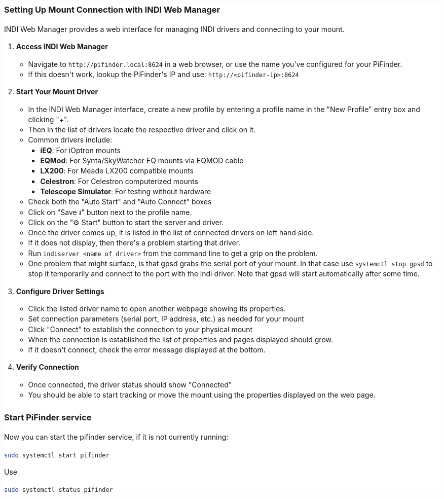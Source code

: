### Setting Up Mount Connection with INDI Web Manager

INDI Web Manager provides a web interface for managing INDI drivers and connecting to your mount.

1. **Access INDI Web Manager**
   - Navigate to `http://pifinder.local:8624` in a web browser, or use the name you've configured for your PiFinder.
   - If this doesn't work, lookup the PiFinder's IP and use: `http://<pifinder-ip>:8624`

2. **Start Your Mount Driver**
   - In the INDI Web Manager interface, create a new profile by entering a profile name in the "New Profile" entry box and clicking "+".
   - Then in the list of drivers locate the respective driver and click on it.
   - Common drivers include:
     - **iEQ**: For iOptron mounts
     - **EQMod**: For Synta/SkyWatcher EQ mounts via EQMOD cable
     - **LX200**: For Meade LX200 compatible mounts
     - **Celestron**: For Celestron computerized mounts
     - **Telescope Simulator**: For testing without hardware
   - Check both the "Auto Start" and "Auto Connect" boxes
   - Click on "Save ⭳" button next to the profile name.
   - Click on the "⚙️ Start" button to start the server and driver.
   - Once the driver comes up, it is listed in the list of connected drivers on left hand side.
   - If it does not display, then there's a problem starting that driver. 
   - Run `indiserver <name of driver>` from the command line to get a grip on the problem.
   - One problem that might surface, is that gpsd grabs the serial port of your mount. 
     In that case use `systemctl stop gpsd` to stop it temporarily and connect to the port with the indi driver.
     Note that gpsd will start automatically after some time.
   
3. **Configure Driver Settings**
   - Click the listed driver name to open another webpage showing its properties. 
   - Set connection parameters (serial port, IP address, etc.) as needed for your mount
   - Click "Connect" to establish the connection to your physical mount
   - When the connection is established the list of properties and pages displayed should grow. 
   - If it doesn't connect, check the error message displayed at the bottom.

4. **Verify Connection**
   - Once connected, the driver status should show "Connected"
   - You should be able to start tracking or move the mount using the properties displayed on the web page.

### Start PiFinder service

Now you can start the pifinder service, if it is not currently running:
```bash
sudo systemctl start pifinder
```

Use

```bash
sudo systemctl status pifinder
```
